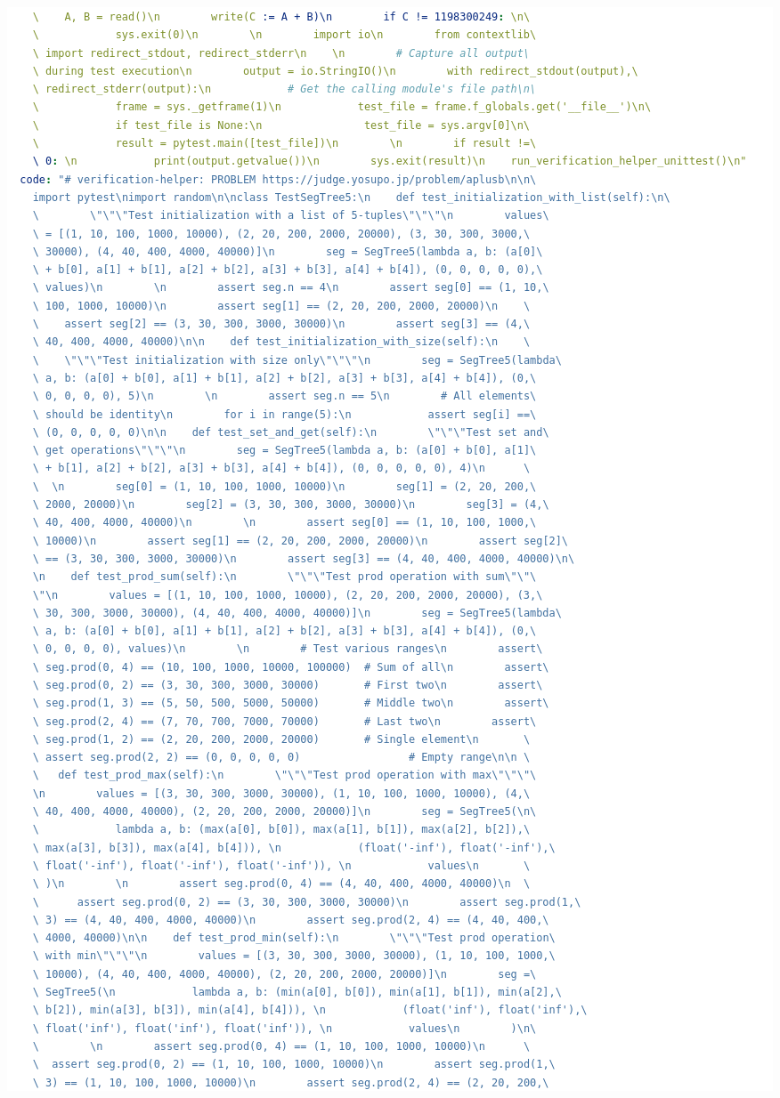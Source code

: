 ```yaml
    \    A, B = read()\n        write(C := A + B)\n        if C != 1198300249: \n\
    \            sys.exit(0)\n        \n        import io\n        from contextlib\
    \ import redirect_stdout, redirect_stderr\n    \n        # Capture all output\
    \ during test execution\n        output = io.StringIO()\n        with redirect_stdout(output),\
    \ redirect_stderr(output):\n            # Get the calling module's file path\n\
    \            frame = sys._getframe(1)\n            test_file = frame.f_globals.get('__file__')\n\
    \            if test_file is None:\n                test_file = sys.argv[0]\n\
    \            result = pytest.main([test_file])\n        \n        if result !=\
    \ 0: \n            print(output.getvalue())\n        sys.exit(result)\n    run_verification_helper_unittest()\n"
  code: "# verification-helper: PROBLEM https://judge.yosupo.jp/problem/aplusb\n\n\
    import pytest\nimport random\n\nclass TestSegTree5:\n    def test_initialization_with_list(self):\n\
    \        \"\"\"Test initialization with a list of 5-tuples\"\"\"\n        values\
    \ = [(1, 10, 100, 1000, 10000), (2, 20, 200, 2000, 20000), (3, 30, 300, 3000,\
    \ 30000), (4, 40, 400, 4000, 40000)]\n        seg = SegTree5(lambda a, b: (a[0]\
    \ + b[0], a[1] + b[1], a[2] + b[2], a[3] + b[3], a[4] + b[4]), (0, 0, 0, 0, 0),\
    \ values)\n        \n        assert seg.n == 4\n        assert seg[0] == (1, 10,\
    \ 100, 1000, 10000)\n        assert seg[1] == (2, 20, 200, 2000, 20000)\n    \
    \    assert seg[2] == (3, 30, 300, 3000, 30000)\n        assert seg[3] == (4,\
    \ 40, 400, 4000, 40000)\n\n    def test_initialization_with_size(self):\n    \
    \    \"\"\"Test initialization with size only\"\"\"\n        seg = SegTree5(lambda\
    \ a, b: (a[0] + b[0], a[1] + b[1], a[2] + b[2], a[3] + b[3], a[4] + b[4]), (0,\
    \ 0, 0, 0, 0), 5)\n        \n        assert seg.n == 5\n        # All elements\
    \ should be identity\n        for i in range(5):\n            assert seg[i] ==\
    \ (0, 0, 0, 0, 0)\n\n    def test_set_and_get(self):\n        \"\"\"Test set and\
    \ get operations\"\"\"\n        seg = SegTree5(lambda a, b: (a[0] + b[0], a[1]\
    \ + b[1], a[2] + b[2], a[3] + b[3], a[4] + b[4]), (0, 0, 0, 0, 0), 4)\n      \
    \  \n        seg[0] = (1, 10, 100, 1000, 10000)\n        seg[1] = (2, 20, 200,\
    \ 2000, 20000)\n        seg[2] = (3, 30, 300, 3000, 30000)\n        seg[3] = (4,\
    \ 40, 400, 4000, 40000)\n        \n        assert seg[0] == (1, 10, 100, 1000,\
    \ 10000)\n        assert seg[1] == (2, 20, 200, 2000, 20000)\n        assert seg[2]\
    \ == (3, 30, 300, 3000, 30000)\n        assert seg[3] == (4, 40, 400, 4000, 40000)\n\
    \n    def test_prod_sum(self):\n        \"\"\"Test prod operation with sum\"\"\
    \"\n        values = [(1, 10, 100, 1000, 10000), (2, 20, 200, 2000, 20000), (3,\
    \ 30, 300, 3000, 30000), (4, 40, 400, 4000, 40000)]\n        seg = SegTree5(lambda\
    \ a, b: (a[0] + b[0], a[1] + b[1], a[2] + b[2], a[3] + b[3], a[4] + b[4]), (0,\
    \ 0, 0, 0, 0), values)\n        \n        # Test various ranges\n        assert\
    \ seg.prod(0, 4) == (10, 100, 1000, 10000, 100000)  # Sum of all\n        assert\
    \ seg.prod(0, 2) == (3, 30, 300, 3000, 30000)       # First two\n        assert\
    \ seg.prod(1, 3) == (5, 50, 500, 5000, 50000)       # Middle two\n        assert\
    \ seg.prod(2, 4) == (7, 70, 700, 7000, 70000)       # Last two\n        assert\
    \ seg.prod(1, 2) == (2, 20, 200, 2000, 20000)       # Single element\n       \
    \ assert seg.prod(2, 2) == (0, 0, 0, 0, 0)                 # Empty range\n\n \
    \   def test_prod_max(self):\n        \"\"\"Test prod operation with max\"\"\"\
    \n        values = [(3, 30, 300, 3000, 30000), (1, 10, 100, 1000, 10000), (4,\
    \ 40, 400, 4000, 40000), (2, 20, 200, 2000, 20000)]\n        seg = SegTree5(\n\
    \            lambda a, b: (max(a[0], b[0]), max(a[1], b[1]), max(a[2], b[2]),\
    \ max(a[3], b[3]), max(a[4], b[4])), \n            (float('-inf'), float('-inf'),\
    \ float('-inf'), float('-inf'), float('-inf')), \n            values\n       \
    \ )\n        \n        assert seg.prod(0, 4) == (4, 40, 400, 4000, 40000)\n  \
    \      assert seg.prod(0, 2) == (3, 30, 300, 3000, 30000)\n        assert seg.prod(1,\
    \ 3) == (4, 40, 400, 4000, 40000)\n        assert seg.prod(2, 4) == (4, 40, 400,\
    \ 4000, 40000)\n\n    def test_prod_min(self):\n        \"\"\"Test prod operation\
    \ with min\"\"\"\n        values = [(3, 30, 300, 3000, 30000), (1, 10, 100, 1000,\
    \ 10000), (4, 40, 400, 4000, 40000), (2, 20, 200, 2000, 20000)]\n        seg =\
    \ SegTree5(\n            lambda a, b: (min(a[0], b[0]), min(a[1], b[1]), min(a[2],\
    \ b[2]), min(a[3], b[3]), min(a[4], b[4])), \n            (float('inf'), float('inf'),\
    \ float('inf'), float('inf'), float('inf')), \n            values\n        )\n\
    \        \n        assert seg.prod(0, 4) == (1, 10, 100, 1000, 10000)\n      \
    \  assert seg.prod(0, 2) == (1, 10, 100, 1000, 10000)\n        assert seg.prod(1,\
    \ 3) == (1, 10, 100, 1000, 10000)\n        assert seg.prod(2, 4) == (2, 20, 200,\
```